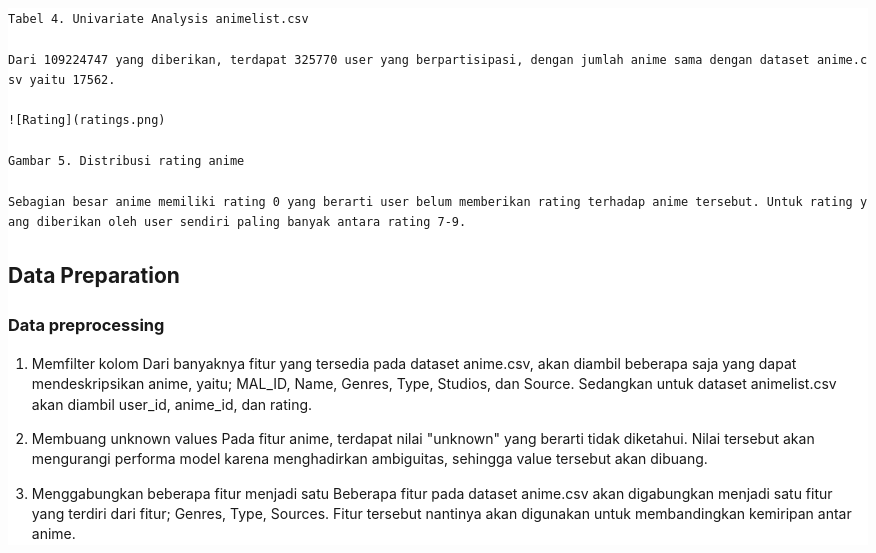     Tabel 4. Univariate Analysis animelist.csv

    Dari 109224747 yang diberikan, terdapat 325770 user yang berpartisipasi, dengan jumlah anime sama dengan dataset anime.csv yaitu 17562.

    ![Rating](ratings.png)

    Gambar 5. Distribusi rating anime

    Sebagian besar anime memiliki rating 0 yang berarti user belum memberikan rating terhadap anime tersebut. Untuk rating yang diberikan oleh user sendiri paling banyak antara rating 7-9.

## Data Preparation

### Data preprocessing

1.  Memfilter kolom
    Dari banyaknya fitur yang tersedia pada dataset anime.csv, akan diambil beberapa saja yang dapat mendeskripsikan anime, yaitu; MAL_ID, Name, Genres, Type, Studios, dan Source. Sedangkan untuk dataset animelist.csv akan diambil user_id, anime_id, dan rating.

2.  Membuang unknown values
    Pada fitur anime, terdapat nilai "unknown" yang berarti tidak diketahui. Nilai tersebut akan mengurangi performa model karena menghadirkan ambiguitas, sehingga value tersebut akan dibuang.

3.  Menggabungkan beberapa fitur menjadi satu
    Beberapa fitur pada dataset anime.csv akan digabungkan menjadi satu fitur yang terdiri dari fitur; Genres, Type, Sources. Fitur tersebut nantinya akan digunakan untuk membandingkan kemiripan antar anime.
